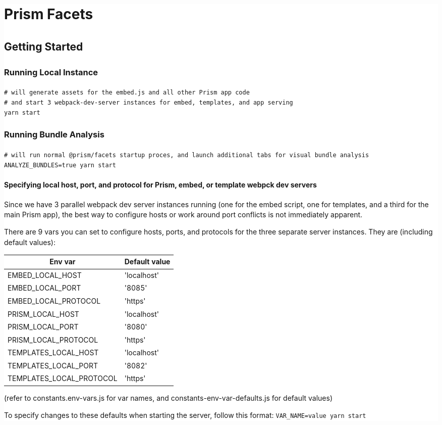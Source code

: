 # Prism Facets

## Getting Started

### Running Local Instance
```
# will generate assets for the embed.js and all other Prism app code
# and start 3 webpack-dev-server instances for embed, templates, and app serving
yarn start
```

### Running Bundle Analysis
```
# will run normal @prism/facets startup proces, and launch additional tabs for visual bundle analysis
ANALYZE_BUNDLES=true yarn start
```

#### Specifying local host, port, and protocol for Prism, embed, or template webpck dev servers
Since we have 3 parallel webpack dev server instances running (one for the embed script, one for templates, and a third for the main Prism app), the best way to configure hosts or work around port conflicts is not immediately apparent.

There are 9 vars you can set to configure hosts, ports, and protocols for the three separate server instances. They are (including default values):

|Env var|Default value|
|---|---|
|EMBED_LOCAL_HOST|'localhost'|
|EMBED_LOCAL_PORT|'8085'|
|EMBED_LOCAL_PROTOCOL|'https'|
|PRISM_LOCAL_HOST|'localhost'|
|PRISM_LOCAL_PORT|'8080'|
|PRISM_LOCAL_PROTOCOL|'https'|
|TEMPLATES_LOCAL_HOST|'localhost'|
|TEMPLATES_LOCAL_PORT|'8082'|
|TEMPLATES_LOCAL_PROTOCOL|'https'|

(refer to constants.env-vars.js for var names, and constants-env-var-defaults.js for default values)

To specify changes to these defaults when starting the server, follow this format: `VAR_NAME=value yarn start`
